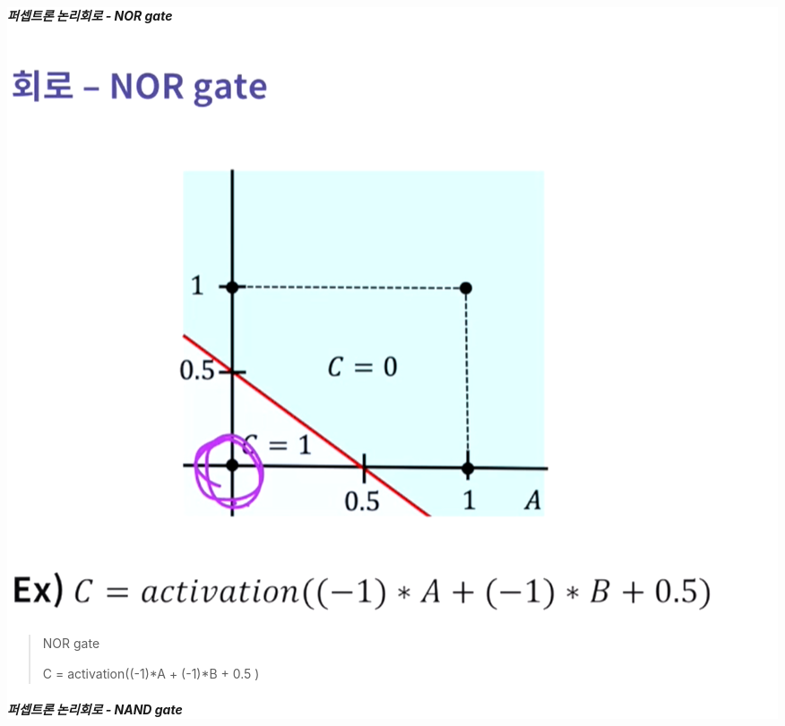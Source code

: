##### 퍼셉트론 논리회로 - NOR gate
![img_8.png](/assets/2022-05-13-딥러닝/img_8.png)
> NOR gate
> 
> C = activation((-1)*A + (-1)*B + 0.5 )
##### 퍼셉트론 논리회로 - NAND gate